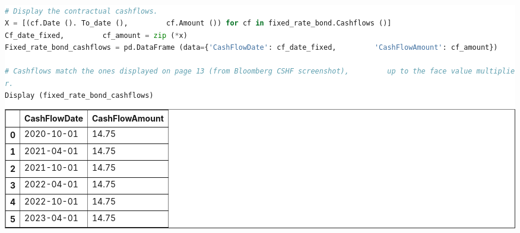 ```python
# Display the contractual cashflows. 
X = [(cf.Date (). To_date (),         cf.Amount ()) for cf in fixed_rate_bond.Cashflows ()]
Cf_date_fixed,         cf_amount = zip (*x)
Fixed_rate_bond_cashflows = pd.DataFrame (data={'CashFlowDate': cf_date_fixed,         'CashFlowAmount': cf_amount})

# Cashflows match the ones displayed on page 13 (from Bloomberg CSHF screenshot),         up to the face value multiplier.
Display (fixed_rate_bond_cashflows)
```

<div>
<style scoped>
	. Dataframe tbody tr th: only-of-type {
		Vertical-align: middle;
	}

    .dataframe tbody tr th {
        Vertical-align: top;
    }

    .dataframe thead th {
        Text-align: right;
    }
</style>
<table border="1" class="dataframe">
  <thead>
	<tr style="text-align: right;">
	  <th></th>
	  <th>CashFlowDate</th>
	  <th>CashFlowAmount</th>
	</tr>
  </thead>
  <tbody>
	<tr>
	  <th>0</th>
	  <td>2020-10-01</td>
	  <td>14.75</td>
	</tr>
	<tr>
	  <th>1</th>
	  <td>2021-04-01</td>
	  <td>14.75</td>
	</tr>
	<tr>
	  <th>2</th>
	  <td>2021-10-01</td>
	  <td>14.75</td>
	</tr>
	<tr>
	  <th>3</th>
	  <td>2022-04-01</td>
	  <td>14.75</td>
	</tr>
	<tr>
	  <th>4</th>
	  <td>2022-10-01</td>
	  <td>14.75</td>
	</tr>
	<tr>
	  <th>5</th>
	  <td>2023-04-01</td>
	  <td>14.75</td>
	</tr>